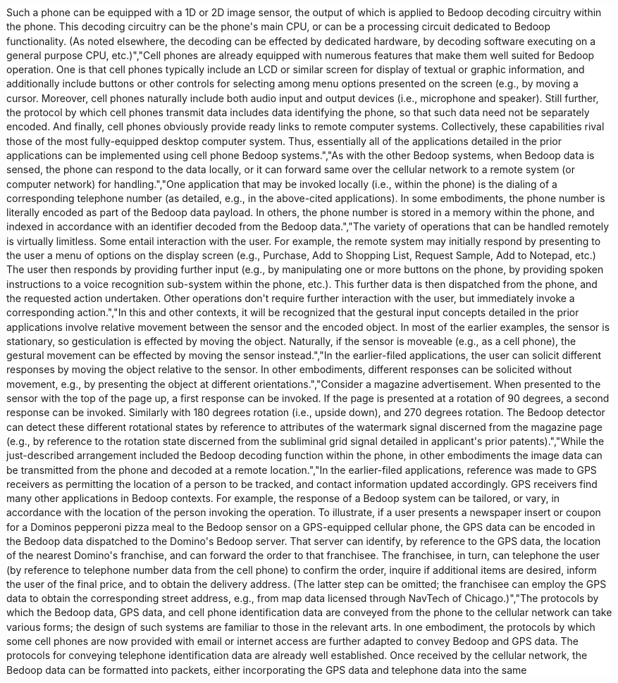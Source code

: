 Such a phone can be equipped with a 1D or 2D image sensor, the output of which is applied to Bedoop decoding circuitry within the phone. This decoding circuitry can be the phone's main CPU, or can be a processing circuit dedicated to Bedoop functionality. (As noted elsewhere, the decoding can be effected by dedicated hardware, by decoding software executing on a general purpose CPU, etc.)","Cell phones are already equipped with numerous features that make them well suited for Bedoop operation. One is that cell phones typically include an LCD or similar screen for display of textual or graphic information, and additionally include buttons or other controls for selecting among menu options presented on the screen (e.g., by moving a cursor. Moreover, cell phones naturally include both audio input and output devices (i.e., microphone and speaker). Still further, the protocol by which cell phones transmit data includes data identifying the phone, so that such data need not be separately encoded. And finally, cell phones obviously provide ready links to remote computer systems. Collectively, these capabilities rival those of the most fully-equipped desktop computer system. Thus, essentially all of the applications detailed in the prior applications can be implemented using cell phone Bedoop systems.","As with the other Bedoop systems, when Bedoop data is sensed, the phone can respond to the data locally, or it can forward same over the cellular network to a remote system (or computer network) for handling.","One application that may be invoked locally (i.e., within the phone) is the dialing of a corresponding telephone number (as detailed, e.g., in the above-cited applications). In some embodiments, the phone number is literally encoded as part of the Bedoop data payload. In others, the phone number is stored in a memory within the phone, and indexed in accordance with an identifier decoded from the Bedoop data.","The variety of operations that can be handled remotely is virtually limitless. Some entail interaction with the user. For example, the remote system may initially respond by presenting to the user a menu of options on the display screen (e.g., Purchase, Add to Shopping List, Request Sample, Add to Notepad, etc.) The user then responds by providing further input (e.g., by manipulating one or more buttons on the phone, by providing spoken instructions to a voice recognition sub-system within the phone, etc.). This further data is then dispatched from the phone, and the requested action undertaken. Other operations don't require further interaction with the user, but immediately invoke a corresponding action.","In this and other contexts, it will be recognized that the gestural input concepts detailed in the prior applications involve relative movement between the sensor and the encoded object. In most of the earlier examples, the sensor is stationary, so gesticulation is effected by moving the object. Naturally, if the sensor is moveable (e.g., as a cell phone), the gestural movement can be effected by moving the sensor instead.","In the earlier-filed applications, the user can solicit different responses by moving the object relative to the sensor. In other embodiments, different responses can be solicited without movement, e.g., by presenting the object at different orientations.","Consider a magazine advertisement. When presented to the sensor with the top of the page up, a first response can be invoked. If the page is presented at a rotation of 90 degrees, a second response can be invoked. Similarly with 180 degrees rotation (i.e., upside down), and 270 degrees rotation. The Bedoop detector can detect these different rotational states by reference to attributes of the watermark signal discerned from the magazine page (e.g., by reference to the rotation state discerned from the subliminal grid signal detailed in applicant's prior patents).","While the just-described arrangement included the Bedoop decoding function within the phone, in other embodiments the image data can be transmitted from the phone and decoded at a remote location.","In the earlier-filed applications, reference was made to GPS receivers as permitting the location of a person to be tracked, and contact information updated accordingly. GPS receivers find many other applications in Bedoop contexts. For example, the response of a Bedoop system can be tailored, or vary, in accordance with the location of the person invoking the operation. To illustrate, if a user presents a newspaper insert or coupon for a Dominos pepperoni pizza meal to the Bedoop sensor on a GPS-equipped cellular phone, the GPS data can be encoded in the Bedoop data dispatched to the Domino's Bedoop server. That server can identify, by reference to the GPS data, the location of the nearest Domino's franchise, and can forward the order to that franchisee. The franchisee, in turn, can telephone the user (by reference to telephone number data from the cell phone) to confirm the order, inquire if additional items are desired, inform the user of the final price, and to obtain the delivery address. (The latter step can be omitted; the franchisee can employ the GPS data to obtain the corresponding street address, e.g., from map data licensed through NavTech of Chicago.)","The protocols by which the Bedoop data, GPS data, and cell phone identification data are conveyed from the phone to the cellular network can take various forms; the design of such systems are familiar to those in the relevant arts. In one embodiment, the protocols by which some cell phones are now provided with email or internet access are further adapted to convey Bedoop and GPS data. The protocols for conveying telephone identification data are already well established. Once received by the cellular network, the Bedoop data can be formatted into packets, either incorporating the GPS data and telephone data into the same
